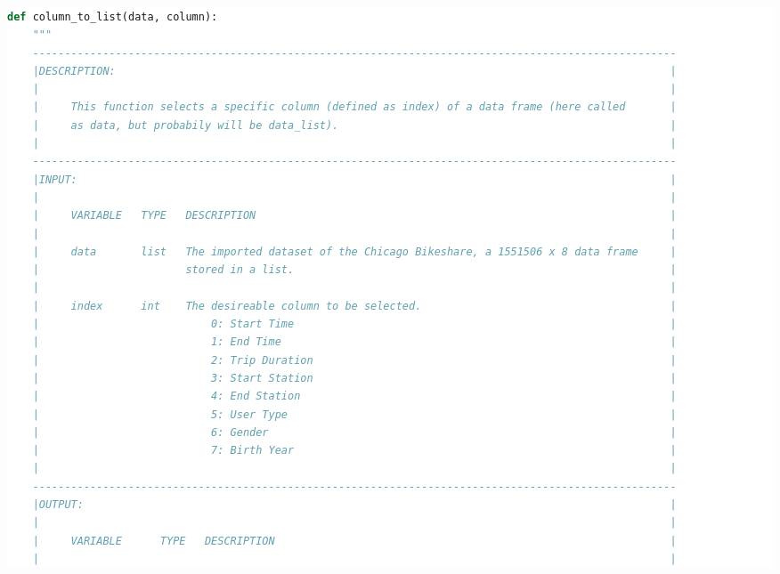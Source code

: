 


```python
def column_to_list(data, column):
    """
    -----------------------------------------------------------------------------------------------------
    |DESCRIPTION:                                                                                       |
    |                                                                                                   |
    |     This function selects a specific column (defined as index) of a data frame (here called       |
    |     as data, but probabily will be data_list).                                                    |
    |                                                                                                   |
    -----------------------------------------------------------------------------------------------------
    |INPUT:                                                                                             |
    |                                                                                                   |
    |     VARIABLE   TYPE   DESCRIPTION                                                                 |
    |                                                                                                   |
    |     data       list   The imported dataset of the Chicago Bikeshare, a 1551506 x 8 data frame     |
    |                       stored in a list.                                                           |
    |                                                                                                   |
    |     index      int    The desireable column to be selected.                                       |
    |                           0: Start Time                                                           |
    |                           1: End Time                                                             |
    |                           2: Trip Duration                                                        |
    |                           3: Start Station                                                        |
    |                           4: End Station                                                          |
    |                           5: User Type                                                            |
    |                           6: Gender                                                               |
    |                           7: Birth Year                                                           |
    |                                                                                                   |
    -----------------------------------------------------------------------------------------------------
    |OUTPUT:                                                                                            |
    |                                                                                                   |
    |     VARIABLE      TYPE   DESCRIPTION                                                              |
    |                                                                                                   |
```